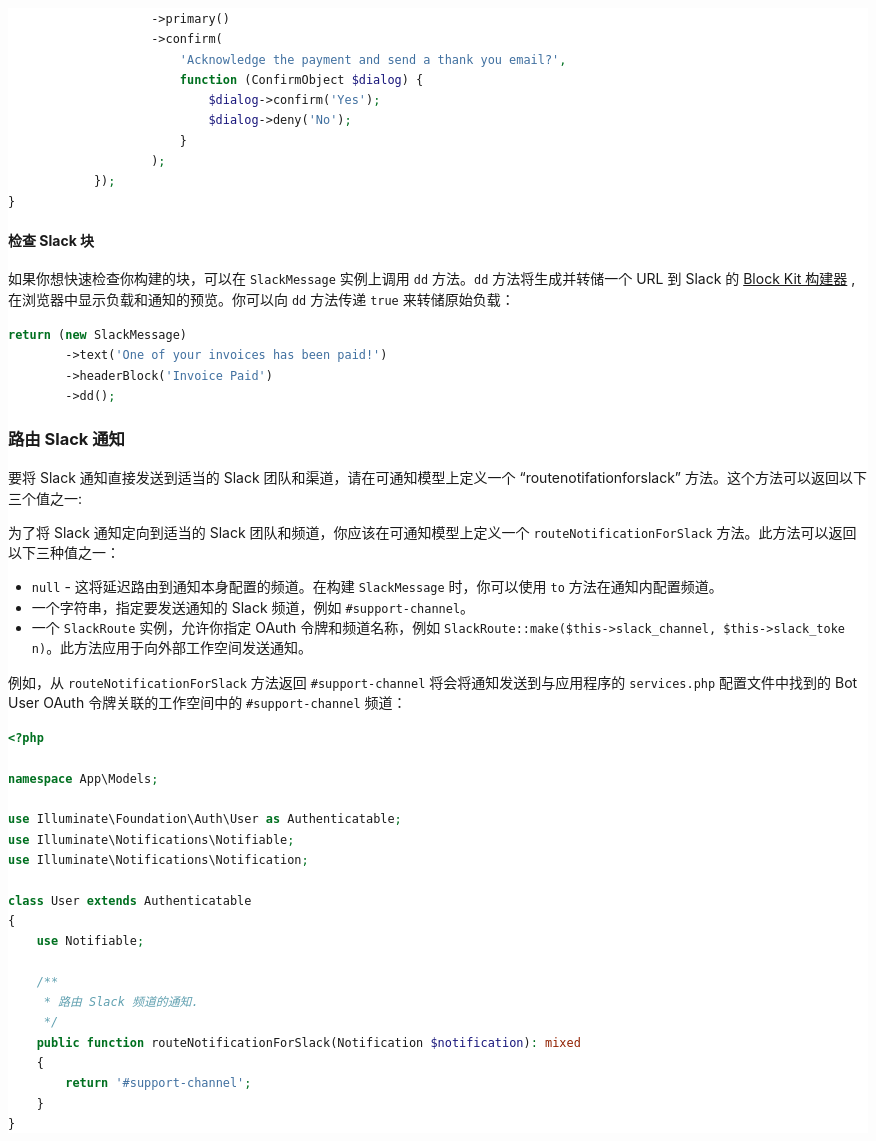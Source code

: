 ```php
                    ->primary()
                    ->confirm(
                        'Acknowledge the payment and send a thank you email?',
                        function (ConfirmObject $dialog) {
                            $dialog->confirm('Yes');
                            $dialog->deny('No');
                        }
                    );
            });
}
```

#### 检查 Slack 块

如果你想快速检查你构建的块，可以在 `SlackMessage` 实例上调用 `dd` 方法。`dd` 方法将生成并转储一个 URL 到 Slack 的 [Block Kit 构建器](https://app.slack.com/block-kit-builder/) , 在浏览器中显示负载和通知的预览。你可以向 `dd` 方法传递 `true` 来转储原始负载：

```php
return (new SlackMessage)
        ->text('One of your invoices has been paid!')
        ->headerBlock('Invoice Paid')
        ->dd();
```

### 路由 Slack 通知

要将 Slack 通知直接发送到适当的 Slack 团队和渠道，请在可通知模型上定义一个 “routenotifationforslack” 方法。这个方法可以返回以下三个值之一:

为了将 Slack 通知定向到适当的 Slack 团队和频道，你应该在可通知模型上定义一个 `routeNotificationForSlack` 方法。此方法可以返回以下三种值之一：

+   `null` - 这将延迟路由到通知本身配置的频道。在构建 `SlackMessage` 时，你可以使用 `to` 方法在通知内配置频道。
+   一个字符串，指定要发送通知的 Slack 频道，例如 `#support-channel`。
+   一个 `SlackRoute` 实例，允许你指定 OAuth 令牌和频道名称，例如 `SlackRoute::make($this->slack_channel, $this->slack_token)`。此方法应用于向外部工作空间发送通知。

例如，从 `routeNotificationForSlack` 方法返回 `#support-channel` 将会将通知发送到与应用程序的 `services.php` 配置文件中找到的 Bot User OAuth 令牌关联的工作空间中的 `#support-channel` 频道：

```php
<?php

namespace App\Models;

use Illuminate\Foundation\Auth\User as Authenticatable;
use Illuminate\Notifications\Notifiable;
use Illuminate\Notifications\Notification;

class User extends Authenticatable
{
    use Notifiable;

    /**
     * 路由 Slack 频道的通知.
     */
    public function routeNotificationForSlack(Notification $notification): mixed
    {
        return '#support-channel';
    }
}
```
